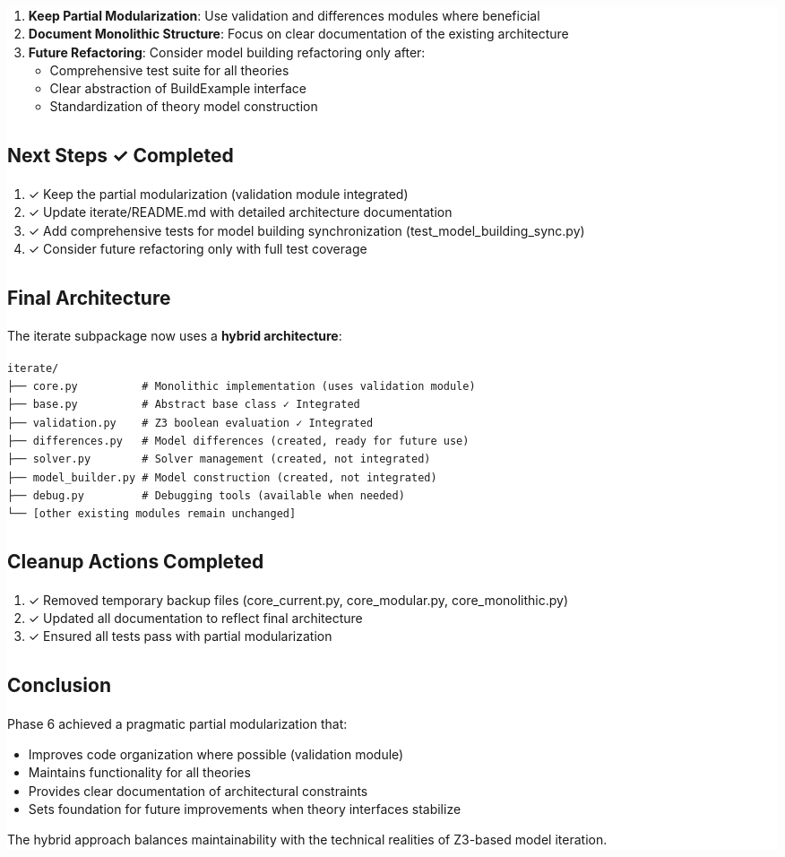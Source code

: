 1. **Keep Partial Modularization**: Use validation and differences modules where beneficial
2. **Document Monolithic Structure**: Focus on clear documentation of the existing architecture
3. **Future Refactoring**: Consider model building refactoring only after:
   - Comprehensive test suite for all theories
   - Clear abstraction of BuildExample interface
   - Standardization of theory model construction

## Next Steps ✓ Completed

1. ✓ Keep the partial modularization (validation module integrated)
2. ✓ Update iterate/README.md with detailed architecture documentation
3. ✓ Add comprehensive tests for model building synchronization (test_model_building_sync.py)
4. ✓ Consider future refactoring only with full test coverage

## Final Architecture

The iterate subpackage now uses a **hybrid architecture**:

```
iterate/
├── core.py          # Monolithic implementation (uses validation module)
├── base.py          # Abstract base class ✓ Integrated
├── validation.py    # Z3 boolean evaluation ✓ Integrated
├── differences.py   # Model differences (created, ready for future use)
├── solver.py        # Solver management (created, not integrated)
├── model_builder.py # Model construction (created, not integrated)
├── debug.py         # Debugging tools (available when needed)
└── [other existing modules remain unchanged]
```

## Cleanup Actions Completed

1. ✓ Removed temporary backup files (core_current.py, core_modular.py, core_monolithic.py)
2. ✓ Updated all documentation to reflect final architecture
3. ✓ Ensured all tests pass with partial modularization

## Conclusion

Phase 6 achieved a pragmatic partial modularization that:
- Improves code organization where possible (validation module)
- Maintains functionality for all theories
- Provides clear documentation of architectural constraints
- Sets foundation for future improvements when theory interfaces stabilize

The hybrid approach balances maintainability with the technical realities of Z3-based model iteration.